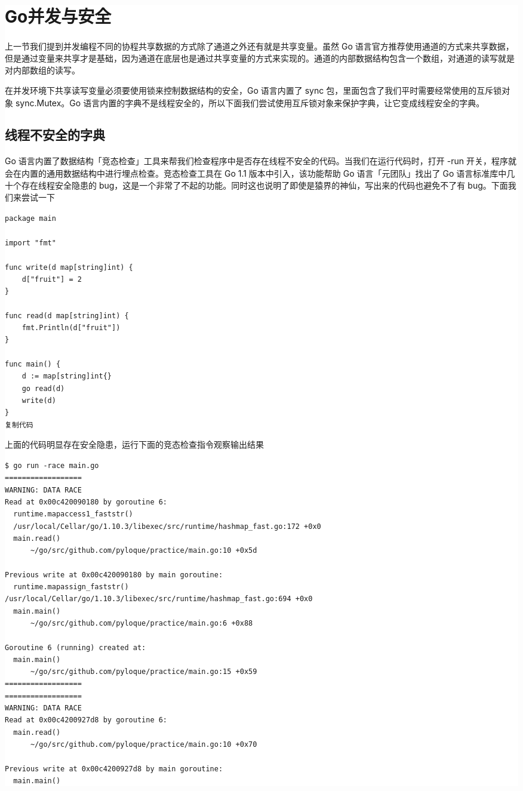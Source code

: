 # Go并发与安全

上一节我们提到并发编程不同的协程共享数据的方式除了通道之外还有就是共享变量。虽然 Go 语言官方推荐使用通道的方式来共享数据，但是通过变量来共享才是基础，因为通道在底层也是通过共享变量的方式来实现的。通道的内部数据结构包含一个数组，对通道的读写就是对内部数组的读写。

在并发环境下共享读写变量必须要使用锁来控制数据结构的安全，Go 语言内置了 sync 包，里面包含了我们平时需要经常使用的互斥锁对象 sync.Mutex。Go 语言内置的字典不是线程安全的，所以下面我们尝试使用互斥锁对象来保护字典，让它变成线程安全的字典。

## 线程不安全的字典

Go 语言内置了数据结构「竞态检查」工具来帮我们检查程序中是否存在线程不安全的代码。当我们在运行代码时，打开 -run 开关，程序就会在内置的通用数据结构中进行埋点检查。竞态检查工具在 Go 1.1 版本中引入，该功能帮助 Go 语言「元团队」找出了 Go 语言标准库中几十个存在线程安全隐患的 bug，这是一个非常了不起的功能。同时这也说明了即使是猿界的神仙，写出来的代码也避免不了有 bug。下面我们来尝试一下

```
package main

import "fmt"

func write(d map[string]int) {
	d["fruit"] = 2
}

func read(d map[string]int) {
	fmt.Println(d["fruit"])
}

func main() {
	d := map[string]int{}
	go read(d)
	write(d)
}
复制代码
```

上面的代码明显存在安全隐患，运行下面的竞态检查指令观察输出结果

```
$ go run -race main.go
==================
WARNING: DATA RACE
Read at 0x00c420090180 by goroutine 6:
  runtime.mapaccess1_faststr()     
  /usr/local/Cellar/go/1.10.3/libexec/src/runtime/hashmap_fast.go:172 +0x0
  main.read()
      ~/go/src/github.com/pyloque/practice/main.go:10 +0x5d

Previous write at 0x00c420090180 by main goroutine:
  runtime.mapassign_faststr()
/usr/local/Cellar/go/1.10.3/libexec/src/runtime/hashmap_fast.go:694 +0x0
  main.main()
      ~/go/src/github.com/pyloque/practice/main.go:6 +0x88

Goroutine 6 (running) created at:
  main.main()
      ~/go/src/github.com/pyloque/practice/main.go:15 +0x59
==================
==================
WARNING: DATA RACE
Read at 0x00c4200927d8 by goroutine 6:
  main.read()
      ~/go/src/github.com/pyloque/practice/main.go:10 +0x70

Previous write at 0x00c4200927d8 by main goroutine:
  main.main()
```